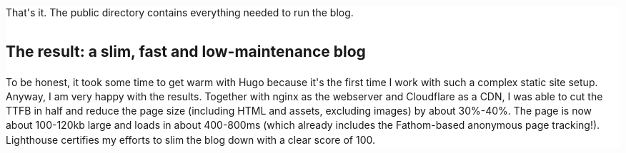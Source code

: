 That's it. The public directory contains everything needed to run the blog.


## The result: a slim, fast and low-maintenance blog

To be honest, it took some time to get warm with Hugo because it's the first time I work with such a complex static site setup. Anyway, I am very happy with the results. Together with nginx as the webserver and Cloudflare as a CDN, I was able to cut the TTFB in half and reduce the page size (including HTML and assets, excluding images) by about 30%-40%. The page is now about 100-120kb large and loads in about 400-800ms (which already includes the Fathom-based anonymous page tracking!).  
Lighthouse certifies my efforts to slim the blog down with a clear score of 100.
